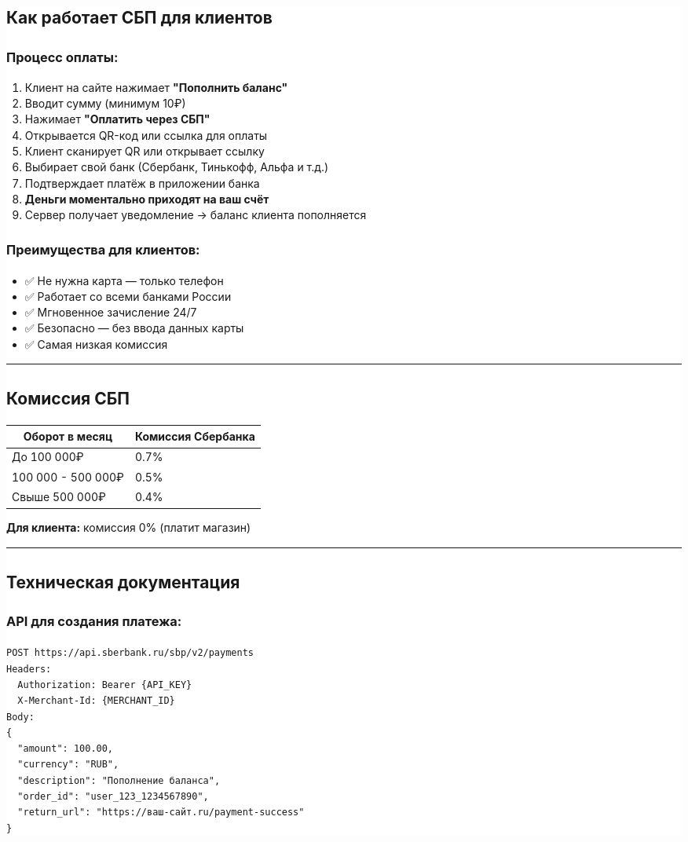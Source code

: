 
## Как работает СБП для клиентов

### Процесс оплаты:
1. Клиент на сайте нажимает **"Пополнить баланс"**
2. Вводит сумму (минимум 10₽)
3. Нажимает **"Оплатить через СБП"**
4. Открывается QR-код или ссылка для оплаты
5. Клиент сканирует QR или открывает ссылку
6. Выбирает свой банк (Сбербанк, Тинькофф, Альфа и т.д.)
7. Подтверждает платёж в приложении банка
8. **Деньги моментально приходят на ваш счёт**
9. Сервер получает уведомление → баланс клиента пополняется

### Преимущества для клиентов:
- ✅ Не нужна карта — только телефон
- ✅ Работает со всеми банками России
- ✅ Мгновенное зачисление 24/7
- ✅ Безопасно — без ввода данных карты
- ✅ Самая низкая комиссия

---

## Комиссия СБП

| Оборот в месяц | Комиссия Сбербанка |
|----------------|-------------------|
| До 100 000₽   | 0.7%              |
| 100 000 - 500 000₽ | 0.5%       |
| Свыше 500 000₽ | 0.4%             |

**Для клиента:** комиссия 0% (платит магазин)

---

## Техническая документация

### API для создания платежа:
```
POST https://api.sberbank.ru/sbp/v2/payments
Headers:
  Authorization: Bearer {API_KEY}
  X-Merchant-Id: {MERCHANT_ID}
Body:
{
  "amount": 100.00,
  "currency": "RUB",
  "description": "Пополнение баланса",
  "order_id": "user_123_1234567890",
  "return_url": "https://ваш-сайт.ru/payment-success"
}
```
